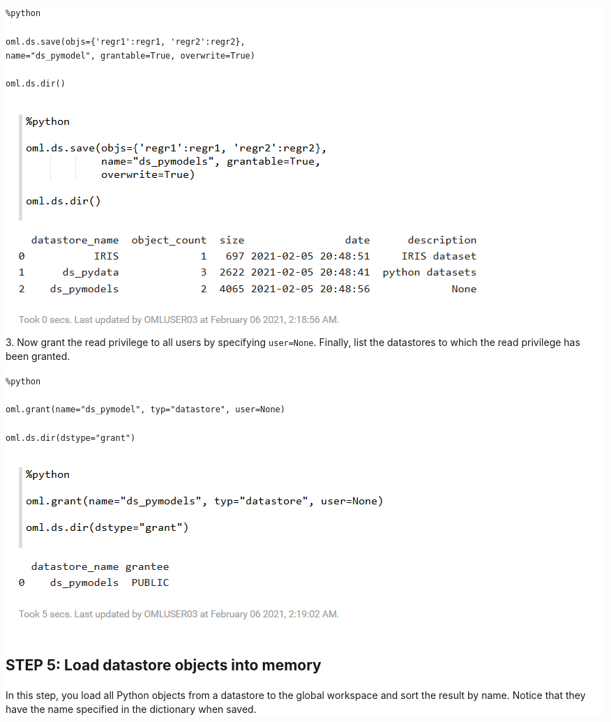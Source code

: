   ```
  %python

  oml.ds.save(objs={'regr1':regr1, 'regr2':regr2},
  name="ds_pymodel", grantable=True, overwrite=True)

  oml.ds.dir()
  ```
  ![Image alt text](images/regr1_regr2.png "Save Objects to a Datastore")  
3. Now grant the read privilege to all users by specifying `user=None`. Finally, list the datastores to which the read privilege has been granted.

  ```
  %python

  oml.grant(name="ds_pymodel", typ="datastore", user=None)

  oml.ds.dir(dstype="grant")
  ```
  ![Image alt text](images/grant_read_priv.png "Grant read privilege to all users")    

## **STEP 5:**  Load datastore objects into memory
In this step, you load all Python objects from a datastore to the global workspace and sort the result by name. Notice that they have the name specified in the dictionary when saved.
